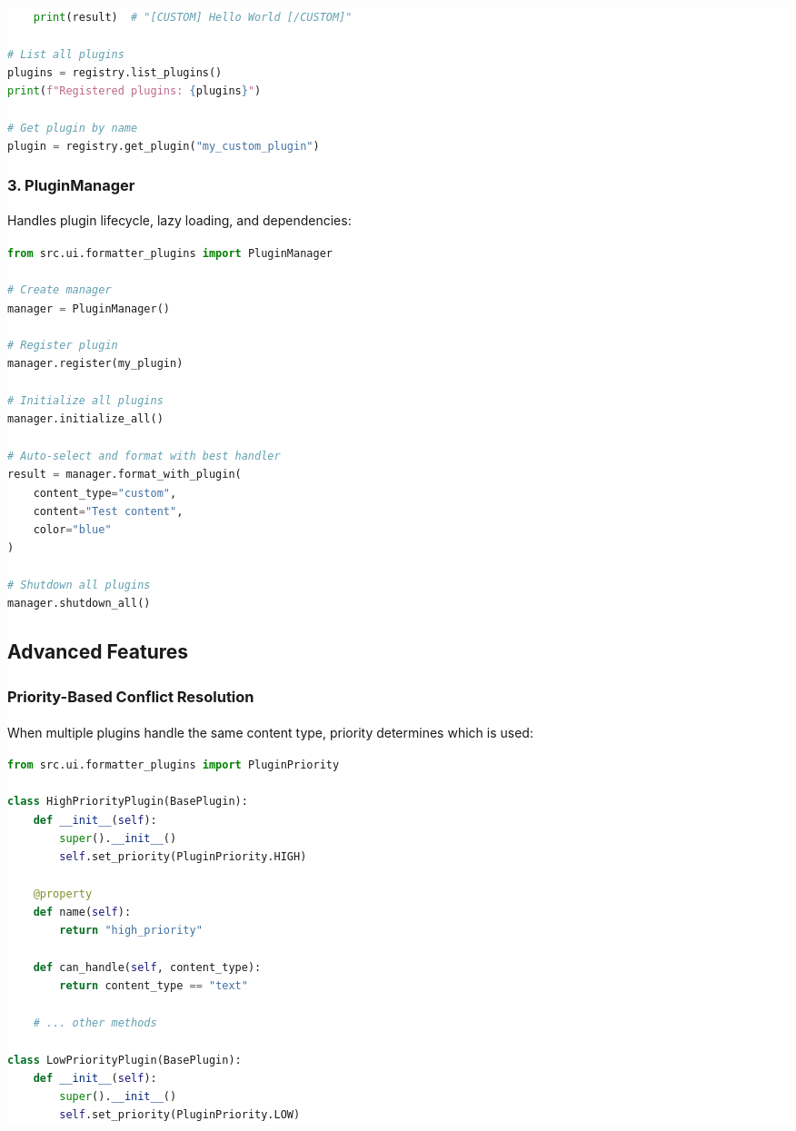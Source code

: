 ```python
    print(result)  # "[CUSTOM] Hello World [/CUSTOM]"

# List all plugins
plugins = registry.list_plugins()
print(f"Registered plugins: {plugins}")

# Get plugin by name
plugin = registry.get_plugin("my_custom_plugin")
```

### 3. PluginManager

Handles plugin lifecycle, lazy loading, and dependencies:

```python
from src.ui.formatter_plugins import PluginManager

# Create manager
manager = PluginManager()

# Register plugin
manager.register(my_plugin)

# Initialize all plugins
manager.initialize_all()

# Auto-select and format with best handler
result = manager.format_with_plugin(
    content_type="custom",
    content="Test content",
    color="blue"
)

# Shutdown all plugins
manager.shutdown_all()
```

## Advanced Features

### Priority-Based Conflict Resolution

When multiple plugins handle the same content type, priority determines which is used:

```python
from src.ui.formatter_plugins import PluginPriority

class HighPriorityPlugin(BasePlugin):
    def __init__(self):
        super().__init__()
        self.set_priority(PluginPriority.HIGH)

    @property
    def name(self):
        return "high_priority"

    def can_handle(self, content_type):
        return content_type == "text"

    # ... other methods

class LowPriorityPlugin(BasePlugin):
    def __init__(self):
        super().__init__()
        self.set_priority(PluginPriority.LOW)
```